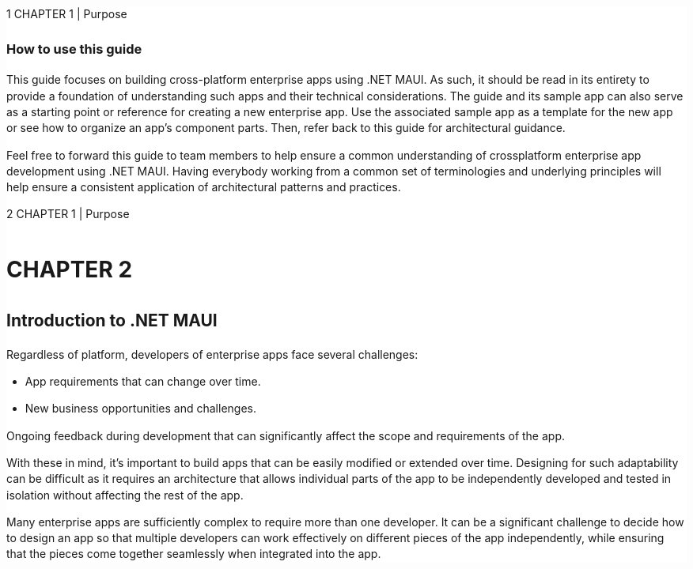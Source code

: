 
1 CHAPTER 1 | Purpose


### How to use this guide

This guide focuses on building cross-platform enterprise apps using .NET MAUI. As such, it should be
read in its entirety to provide a foundation of understanding such apps and their technical
considerations. The guide and its sample app can also serve as a starting point or reference for
creating a new enterprise app. Use the associated sample app as a template for the new app or see
how to organize an app’s component parts. Then, refer back to this guide for architectural guidance.


Feel free to forward this guide to team members to help ensure a common understanding of crossplatform enterprise app development using .NET MAUI. Having everybody working from a common
set of terminologies and underlying principles will help ensure a consistent application of architectural
patterns and practices.


2 CHAPTER 1 | Purpose


# CHAPTER 2

## Introduction to .NET MAUI

Regardless of platform, developers of enterprise apps face several challenges:


  - App requirements that can change over time.


  - New business opportunities and challenges.


  Ongoing feedback during development that can significantly affect the scope and
requirements of the app.


With these in mind, it’s important to build apps that can be easily modified or extended over time.
Designing for such adaptability can be difficult as it requires an architecture that allows individual
parts of the app to be independently developed and tested in isolation without affecting the rest of
the app.


Many enterprise apps are sufficiently complex to require more than one developer. It can be a
significant challenge to decide how to design an app so that multiple developers can work effectively
on different pieces of the app independently, while ensuring that the pieces come together seamlessly
when integrated into the app.

